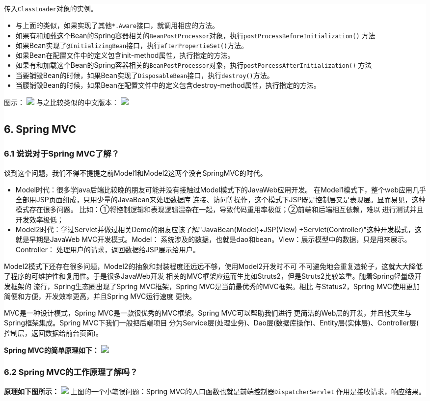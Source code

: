 传入`ClassLoader`对象的实例。
* 与上面的类似，如果实现了其他`*.Aware`接口，就调用相应的方法。
* 如果有和加载这个Bean的Spring容器相关的`BeanPostProcessor`对象，执行`postProcessBeforeInitialization()`
方法
* 如果Bean实现了`@InitializingBean`接口，执行`afterPropertieSet()`方法。
* 如果Bean在配置文件中的定义包含init-method属性，执行指定的方法。
* 如果有和加载这个Bean的Spring容器相关的`BeanPostProcessor`对象，执行`postPorcessAfterInitialization()`
方法                                                                   
* 当要销毁Bean的时候，如果Bean实现了`DisposableBean`接口，执行`destroy()`方法。
* 当腰销毁Bean的时候，如果Bean在配置文件中的定义包含destroy-method属性，执行指定的方法。

图示：
![](http://my-blog-to-use.oss-cn-beijing.aliyuncs.com/18-9-17/48376272.jpg)
与之比较类似的中文版本：
![](http://my-blog-to-use.oss-cn-beijing.aliyuncs.com/18-9-17/5496407.jpg)
## 6. Spring MVC
### 6.1 说说对于Spring MVC了解？
谈到这个问题，我们不得不提提之前Model1和Model2这两个没有SpringMVC的时代。
* Model时代：很多学java后端比较晚的朋友可能并没有接触过Model模式下的JavaWeb应用开发。
在Model1模式下，整个web应用几乎全部用JSP页面组成，只用少量的JavaBean来处理数据库
连接、访问等操作，这个模式下JSP既是控制层又是表现层。显而易见，这种模式存在很多问题。
比如：①将控制逻辑和表现逻辑混杂在一起，导致代码重用率极低；②前端和后端相互依赖，难以
进行测试并且开发效率极低；
* Model2时代：学过Servlet并做过相关Demo的朋友应该了解"JavaBean(Model)+JSP(View)
+Servlet(Controller)"这种开发模式，这就是早期是JavaWeb MVC开发模式。Model：
系统涉及的数据，也就是dao和bean。View：展示模型中的数据，只是用来展示。Controller：
处理用户的请求，返回数据给JSP展示给用户。

Model2模式下还存在很多问题，Model2的抽象和封装程度还远远不够，使用Model2开发时不可
不可避免地会重复造轮子，这就大大降低了程序的可维护性和复用性。于是很多JavaWeb开发
相关的MVC框架应运而生比如Struts2，但是Struts2比较笨重。随着Spring轻量级开发框架的
流行，Spring生态圈出现了Spring MVC框架，Spring MVC是当前最优秀的MVC框架。相比
与Status2，Spring MVC使用更加简便和方便，开发效率更高，并且Spring MVC运行速度
更快。

MVC是一种设计模式，Spring MVC是一款很优秀的MVC框架。Spring MVC可以帮助我们进行
更简洁的Web层的开发，并且他天生与Spring框架集成。Spring MVC下我们一般把后端项目
分为Service层(处理业务)、Dao层(数据库操作)、Entity层(实体层)、Controller层(
控制层，返回数据给前台页面)。

**Spring MVC的简单原理如下：**
![](http://my-blog-to-use.oss-cn-beijing.aliyuncs.com/18-10-11/60679444.jpg)
### 6.2 Spring MVC的工作原理了解吗？
**原理如下图所示：**
![](http://my-blog-to-use.oss-cn-beijing.aliyuncs.com/18-10-11/49790288.jpg)
上图的一个小笔误问题：Spring MVC的入口函数也就是前端控制器`DispatcherServlet`
作用是接收请求，响应结果。
